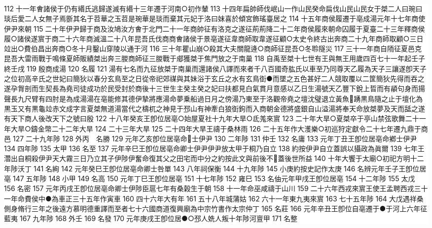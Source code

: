112 	十一年㑹諸侯于仍有緡氏逃歸遂滅有緡十三年遷于河南○初作輦
113 	十四年扁帥師伐岷山一作山民癸命扁伐山民山民女于桀二人曰琬曰琰后愛二人女無子焉斵其名于苕華之玉苕是琬華是琰而棄其元妃于洛曰妺喜於傾宮飾瑤臺居之
114 	十五年商侯履遷于亳成湯元年十七年商使伊尹來朝
115 	二十年伊尹歸于商及汝鳩汝方㑹于北門二十一年商帥征有洛克之遂征荊荊降二十二年商侯履來朝命囚履于夏臺二十三年釋商侯履○諸侯遂賔于商二十六年商滅溫二十八年昆吾氏伐商商㑹諸侯于景亳遂征韋商師取韋遂征顧○太史令終古出奔商二十九年商師取顧○三日竝出○費伯昌出奔商○冬十月鑿山穿陵以通于河
116 	三十年瞿山崩○殺其大夫關龍逄○商師征昆吾○冬聆隧災
117 	三十一年商自陑征夏邑克昆吾大雷雨戰于鳴條夏師販績桀出奔三朡商師征三朡戰于郕獲桀于焦門放之于南巢
118 	自禹至桀十七世有王與無王用歲四百七十一年起壬子終壬戌
119 	殷商成湯
120 	名履
121 	湯有七名而九征放桀于南巢而還諸侯八譯而來者千八百國奇肱氏以車至乃同尊天乙履為天子三讓遂卽天子之位初高辛氏之世妃曰簡狄以春分玄鳥至之日從帝祀郊禖與其妹浴于玄丘之水有玄鳥衘●而墜之五色甚好二人競取覆以二筐簡狄先得而吞之遂孕胷剖而生契長為堯司徒成功於民受封於商後十三世生主癸主癸之妃曰扶都見白氣貫月意感以乙日生湯號天乙豐下銳上晢而有䫇句身而揚聲長九尺臂有四肘是為成湯湯在亳能修其德伊摯將應湯命夢乗船過日月之傍湯乃東至于洛觀帝堯之壇沈璧退立黃魚𩀱踴黒鳥隨之止于壇化為黒玉又有黒龜竝赤文成字言夏桀無道湯當代之檮杌之神見于邳山有神牽白狼衘鉤而入商朝金德將盛銀自山溢湯將奉天命放桀夢及天而䑛之遂有天下商人後改天下之號曰殷
122 	十八年癸亥王卽位居亳○始屋夏社十九年大旱○氐羗來賔
123 	二十年大旱○夏桀卒于亭山禁弦歌舞二十一年大旱○鑄金幣二十二年大旱
124 	二十三年大旱
125 	二十四年大旱王禱于桑林雨
126 	二十五年作大濩樂○初巡狩定獻令二十七年遷九鼎于商邑
127 	二十九年陟
128 	外丙　名勝
129 	元年乙亥卽位居亳命𪤼士伊尹
130 	二年陟
131 	仲壬
132 	名庸
133 	元年丁丑王卽位居亳命鄕士伊尹
134 	四年陟
135 	太甲
136 	名至
137 	元年辛巳王卽位居亳命卿士伊尹伊尹放太甲于桐乃自立
138 	約按伊尹自立蓋誤以攝政為眞爾
139 	七年王濳出自桐殺伊尹天大霧三日乃立其子伊陟伊奮命復其父之田宅而中分之約按此文與前後不𩔖蓋後世所益
140 	十年大饗于太廟○初祀方明十二年陟沃丁
141 	名絢
142 	元年癸巳王卽位居亳命卿士咎單
143 	八年祠保衡
144 	十九年陟
145 	小庚約按史記作太庚
146 	名辨元年壬子王卽位居亳
147 	五年陟
148 	小甲
149 	名高
150 	元年丁巳王卽位居亳
151 	十七年陟
152 	雍巳
153 	名伷元年甲戌王卽位居亳
154 	十二年陟
155 	太戊
156 	名密
157 	元年丙戌王卽位居亳命卿士伊陟臣扈七年有桑榖生于朝
158 	十一年命巫咸禱于山川
159 	二十六年西戎來賔王使王孟聘西戎三十一年命費侯中●為車正三十五年作寅車
160 	四十六年大有年
161 	五十八年城蒲姑
162 	六十一年東九夷來賔
163 	七十五年陟
164 	大戊遇祥桑側身脩行三年之後遠方慕明德重譯而至者七十六國商道復興廟為中宗竹書作太宗仲丁
165 	名莊
166 	元年辛丑王卽位自亳遷于●于河上六年征藍夷
167 	九年陟
168 	外壬
169 	名發
170 	元年庚戌王卽位居●○邳人姺人叛十年陟河亶甲
171 	名整